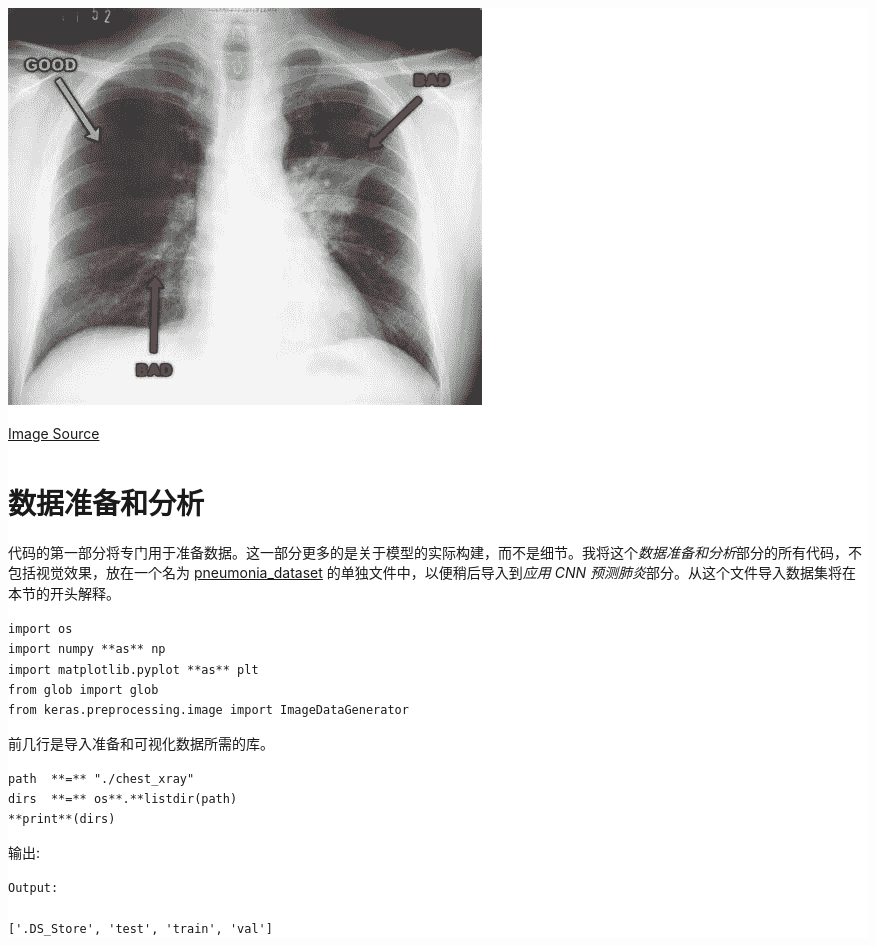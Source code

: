 ![](img/15c1964f01bf97eaa9adf056b530e77d.png)

[Image Source](https://proxy.duckduckgo.com/iu/?u=https%3A%2F%2Ftse4.mm.bing.net%2Fth%3Fid%3DOIP.mznEecI8B-fpfXm8fEQymAHaGN%26pid%3D15.1&f=1)

# 数据准备和分析

代码的第一部分将专门用于准备数据。这一部分更多的是关于模型的实际构建，而不是细节。我将这个*数据准备和分析*部分的所有代码，不包括视觉效果，放在一个名为 [pneumonia_dataset](https://a-i-dan.github.io/pneumonia_dataset.py) 的单独文件中，以便稍后导入到*应用 CNN 预测肺炎*部分。从这个文件导入数据集将在本节的开头解释。

```
import os
import numpy **as** np
import matplotlib.pyplot **as** plt
from glob import glob
from keras.preprocessing.image import ImageDataGenerator
```

前几行是导入准备和可视化数据所需的库。

```
path  **=** "./chest_xray"
dirs  **=** os**.**listdir(path)
**print**(dirs)
```

输出:

```
Output:

['.DS_Store', 'test', 'train', 'val']
```
